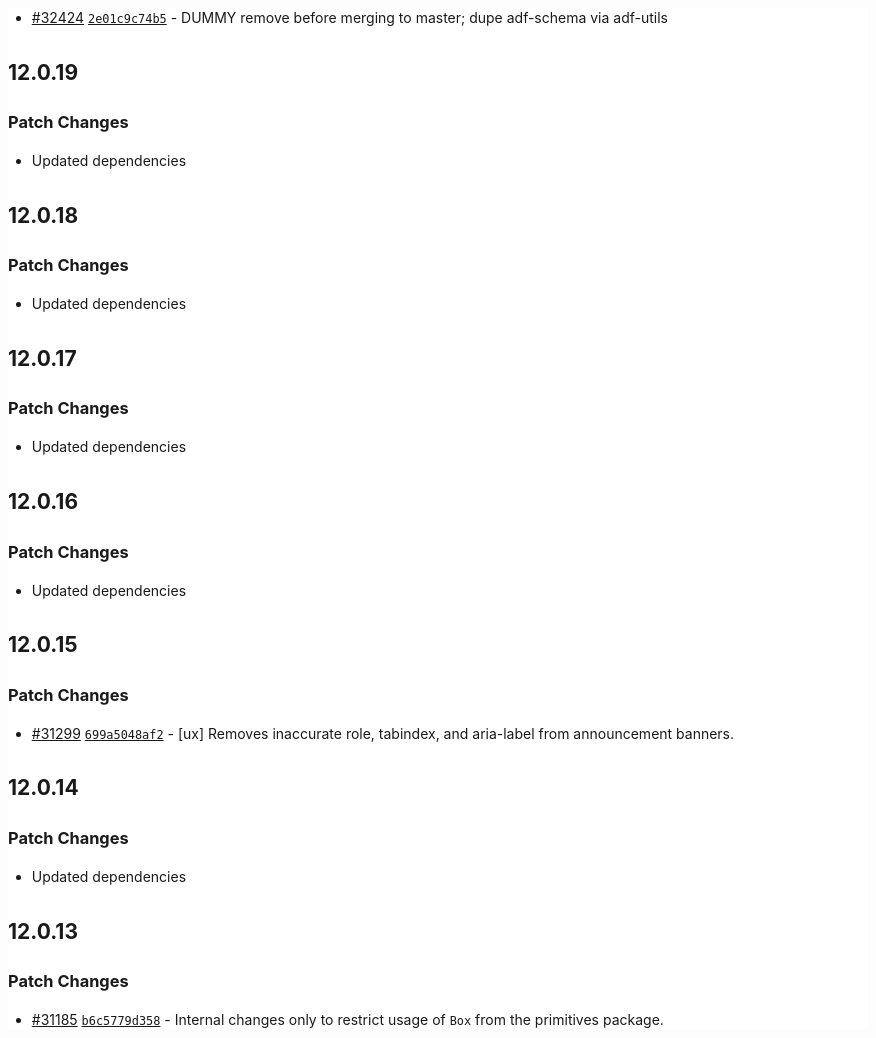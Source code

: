 - [#32424](https://bitbucket.org/atlassian/atlassian-frontend/pull-requests/32424)
  [`2e01c9c74b5`](https://bitbucket.org/atlassian/atlassian-frontend/commits/2e01c9c74b5) - DUMMY
  remove before merging to master; dupe adf-schema via adf-utils

## 12.0.19

### Patch Changes

- Updated dependencies

## 12.0.18

### Patch Changes

- Updated dependencies

## 12.0.17

### Patch Changes

- Updated dependencies

## 12.0.16

### Patch Changes

- Updated dependencies

## 12.0.15

### Patch Changes

- [#31299](https://bitbucket.org/atlassian/atlassian-frontend/pull-requests/31299)
  [`699a5048af2`](https://bitbucket.org/atlassian/atlassian-frontend/commits/699a5048af2) - [ux]
  Removes inaccurate role, tabindex, and aria-label from announcement banners.

## 12.0.14

### Patch Changes

- Updated dependencies

## 12.0.13

### Patch Changes

- [#31185](https://bitbucket.org/atlassian/atlassian-frontend/pull-requests/31185)
  [`b6c5779d358`](https://bitbucket.org/atlassian/atlassian-frontend/commits/b6c5779d358) - Internal
  changes only to restrict usage of `Box` from the primitives package.
